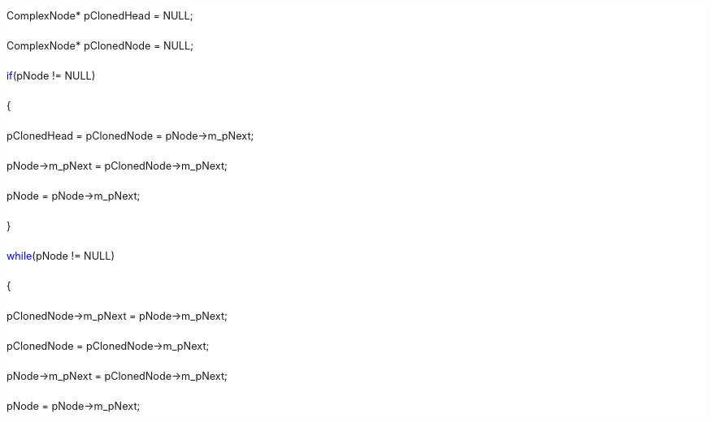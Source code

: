 <span style="line-height:23px;font-size:9.5pt;"><span
style="line-height:23px;">   <span> </span></span>ComplexNode\*
pClonedHead = NULL;</span>

<span style="line-height:23px;font-size:9.5pt;"><span
style="line-height:23px;">   <span> </span></span>ComplexNode\*
pClonedNode = NULL;</span>

<span style="line-height:23px;font-size:9.5pt;"> </span>

<span style="line-height:23px;font-size:9.5pt;"><span
style="line-height:23px;">   <span> </span></span><span
style="line-height:23px;color:blue;">if</span>(pNode != NULL)</span>

<span style="line-height:23px;font-size:9.5pt;"><span
style="line-height:23px;">   <span> </span></span>{</span>

<span style="line-height:23px;font-size:9.5pt;"><span
style="line-height:23px;">       <span> </span></span>pClonedHead =
pClonedNode = pNode-\>m\_pNext;</span>

<span style="line-height:23px;font-size:9.5pt;"><span
style="line-height:23px;">       <span> </span></span>pNode-\>m\_pNext =
pClonedNode-\>m\_pNext;</span>

<span style="line-height:23px;font-size:9.5pt;"><span
style="line-height:23px;">       <span> </span></span>pNode =
pNode-\>m\_pNext;</span>

<span style="line-height:23px;font-size:9.5pt;"><span
style="line-height:23px;">   <span> </span></span>}</span>

<span style="line-height:23px;font-size:9.5pt;"> </span>

<span style="line-height:23px;font-size:9.5pt;"><span
style="line-height:23px;">   <span> </span></span><span
style="line-height:23px;color:blue;">while</span>(pNode != NULL)</span>

<span style="line-height:23px;font-size:9.5pt;"><span
style="line-height:23px;">   <span> </span></span>{</span>

<span style="line-height:23px;font-size:9.5pt;"><span
style="line-height:23px;">       <span> </span></span>pClonedNode-\>m\_pNext
= pNode-\>m\_pNext;</span>

<span style="line-height:23px;font-size:9.5pt;"><span
style="line-height:23px;">       <span> </span></span>pClonedNode =
pClonedNode-\>m\_pNext;</span>

<span style="line-height:23px;font-size:9.5pt;"> </span>

<span style="line-height:23px;font-size:9.5pt;"><span
style="line-height:23px;">       <span> </span></span>pNode-\>m\_pNext =
pClonedNode-\>m\_pNext;</span>

<span style="line-height:23px;font-size:9.5pt;"><span
style="line-height:23px;">       <span> </span></span>pNode =
pNode-\>m\_pNext;</span>
